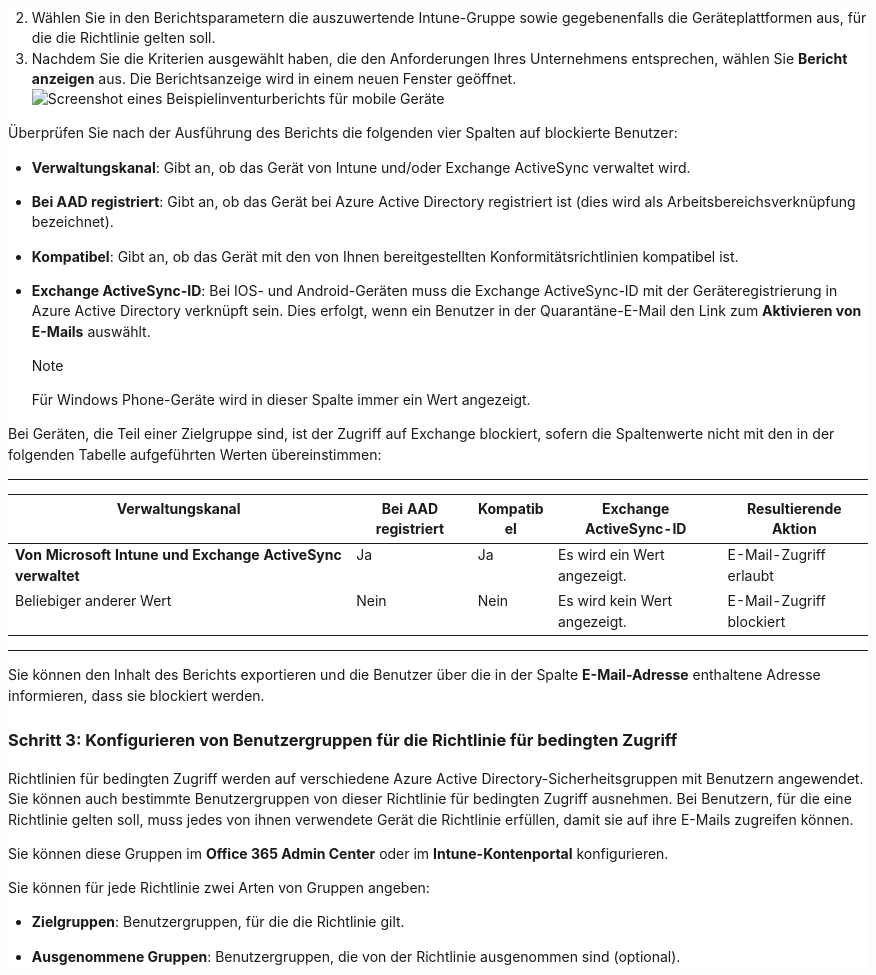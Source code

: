 2.  Wählen Sie in den Berichtsparametern die auszuwertende Intune-Gruppe sowie gegebenenfalls die Geräteplattformen aus, für die die Richtlinie gelten soll.
3.  Nachdem Sie die Kriterien ausgewählt haben, die den Anforderungen Ihres Unternehmens entsprechen, wählen Sie **Bericht anzeigen** aus.
Die Berichtsanzeige wird in einem neuen Fenster geöffnet.
![Screenshot eines Beispielinventurberichts für mobile Geräte](../media/IntuneSA2cViewReport.PNG)

Überprüfen Sie nach der Ausführung des Berichts die folgenden vier Spalten auf blockierte Benutzer:

-   **Verwaltungskanal**: Gibt an, ob das Gerät von Intune und/oder Exchange ActiveSync verwaltet wird.

-   **Bei AAD registriert**: Gibt an, ob das Gerät bei Azure Active Directory registriert ist (dies wird als Arbeitsbereichsverknüpfung bezeichnet).

-   **Kompatibel**: Gibt an, ob das Gerät mit den von Ihnen bereitgestellten Konformitätsrichtlinien kompatibel ist.

-   **Exchange ActiveSync-ID**: Bei IOS- und Android-Geräten muss die Exchange ActiveSync-ID mit der Geräteregistrierung in Azure Active Directory verknüpft sein. Dies erfolgt, wenn ein Benutzer in der Quarantäne-E-Mail den Link zum **Aktivieren von E-Mails** auswählt.

    > [!NOTE]
    > Für Windows Phone-Geräte wird in dieser Spalte immer ein Wert angezeigt.

Bei Geräten, die Teil einer Zielgruppe sind, ist der Zugriff auf Exchange blockiert, sofern die Spaltenwerte nicht mit den in der folgenden Tabelle aufgeführten Werten übereinstimmen:

--------------------------

|                          Verwaltungskanal                          | Bei AAD registriert | Kompatibel | Exchange ActiveSync-ID |    Resultierende Aktion     |
|----------------------------------------------------------------------|----------------|-----------|------------------------|-------------------------|
| <strong>Von Microsoft Intune und Exchange ActiveSync verwaltet</strong> |      Ja        |    Ja     |  Es wird ein Wert angezeigt.  | E-Mail-Zugriff erlaubt |
|                           Beliebiger anderer Wert                            |       Nein       |    Nein     | Es wird kein Wert angezeigt.  | E-Mail-Zugriff blockiert |

----------------------
Sie können den Inhalt des Berichts exportieren und die Benutzer über die in der Spalte **E-Mail-Adresse** enthaltene Adresse informieren, dass sie blockiert werden.

### <a name="step-3-configure-user-groups-for-the-conditional-access-policy"></a>Schritt 3: Konfigurieren von Benutzergruppen für die Richtlinie für bedingten Zugriff
Richtlinien für bedingten Zugriff werden auf verschiedene Azure Active Directory-Sicherheitsgruppen mit Benutzern angewendet. Sie können auch bestimmte Benutzergruppen von dieser Richtlinie für bedingten Zugriff ausnehmen. Bei Benutzern, für die eine Richtlinie gelten soll, muss jedes von ihnen verwendete Gerät die Richtlinie erfüllen, damit sie auf ihre E-Mails zugreifen können.

Sie können diese Gruppen im **Office 365 Admin Center** oder im **Intune-Kontenportal** konfigurieren.

Sie können für jede Richtlinie zwei Arten von Gruppen angeben:

-   **Zielgruppen**: Benutzergruppen, für die die Richtlinie gilt.

-   **Ausgenommene Gruppen**: Benutzergruppen, die von der Richtlinie ausgenommen sind (optional).
